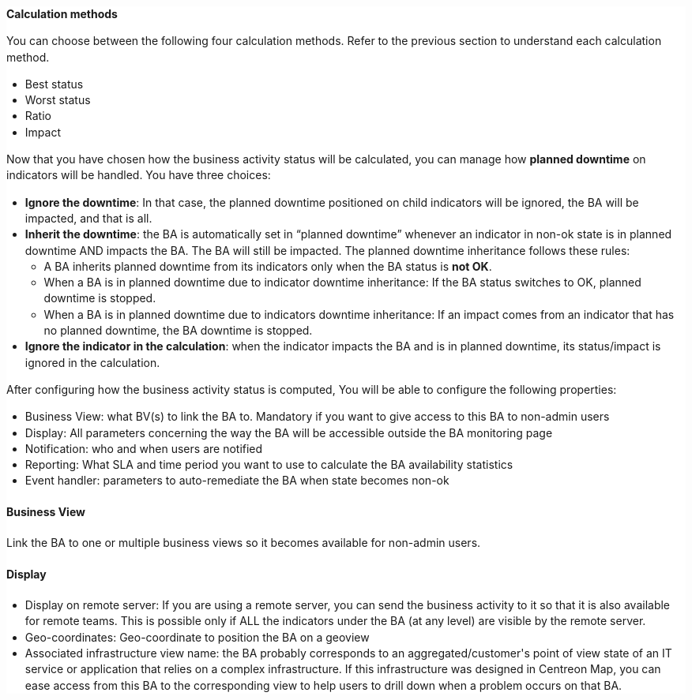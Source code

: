 **Calculation methods**

You can choose between the following four calculation methods. Refer to
the previous section to understand each calculation method.

-   Best status
-   Worst status
-   Ratio
-   Impact

Now that you have chosen how the business activity status will be
calculated, you can manage how **planned downtime** on indicators will
be handled. You have three choices:

-   **Ignore the downtime**: In that case, the planned downtime
    positioned on child indicators will be ignored, the BA will be
    impacted, and that is all.
-   **Inherit the downtime**: the BA is automatically set in “planned
    downtime” whenever an indicator in non-ok state is in planned
    downtime AND impacts the BA. The BA will still be impacted. The
    planned downtime inheritance follows these rules:
    -   A BA inherits planned downtime from its indicators only when the
        BA status is **not OK**.
    -   When a BA is in planned downtime due to indicator downtime
        inheritance: If the BA status switches to OK, planned downtime
        is stopped.
    -   When a BA is in planned downtime due to indicators downtime
        inheritance: If an impact comes from an indicator that has no
        planned downtime, the BA downtime is stopped.
-   **Ignore the indicator in the calculation**: when the indicator
    impacts the BA and is in planned downtime, its status/impact is
    ignored in the calculation.

After configuring how the business activity status is computed,
You will be able to configure the following properties:

-   Business View: what BV(s) to link the BA to. Mandatory if you want
    to give access to this BA to non-admin users
-   Display: All parameters concerning the way the BA will be accessible
    outside the BA monitoring page
-   Notification: who and when users are notified
-   Reporting: What SLA and time period you want to use to calculate the BA
    availability statistics
-   Event handler: parameters to auto-remediate the BA when state
    becomes non-ok

#### Business View

Link the BA to one or multiple business views so it becomes available for
non-admin users.

#### Display

-   Display on remote server: If you are using a remote server, you can
    send the business activity to it so that it is also available for
    remote teams. This is possible only if ALL the indicators under the
    BA (at any level) are visible by the remote server.
-   Geo-coordinates: Geo-coordinate to position the BA on a geoview
-   Associated infrastructure view name: the BA probably corresponds to
    an aggregated/customer's point of view state of an IT service or
    application that relies on a complex infrastructure. If this
    infrastructure was designed in Centreon Map, you can ease
    access from this BA to the corresponding view to help users to drill
    down when a problem occurs on that BA.
